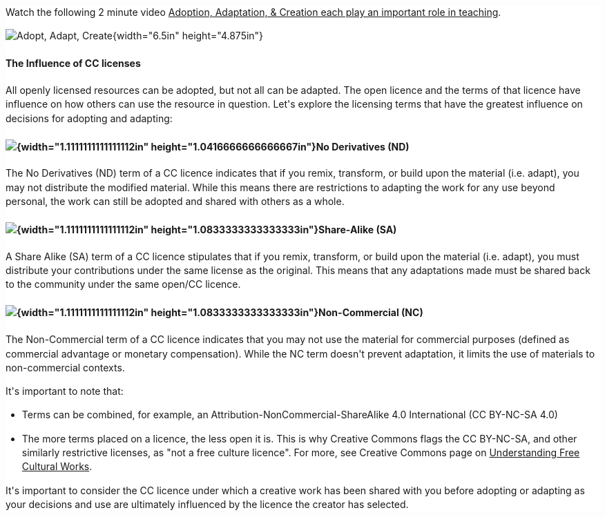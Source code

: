 Watch the following 2 minute video [Adoption, Adaptation, & Creation
each play an important role in
teaching](https://www.youtube.com/embed/tz66Btoqnlg).

![Adopt, Adapt, Create](media/image3.jpg){width="6.5in"
height="4.875in"}

#### **The Influence of CC licenses** 

All openly licensed resources can be adopted, but not all can be
adapted. The open licence and the terms of that licence have influence
on how others can use the resource in question. Let\'s explore the
licensing terms that have the greatest influence on decisions for
adopting and adapting:

#### ![](media/image4.png){width="1.1111111111111112in" height="1.0416666666666667in"}**No Derivatives (ND)**

The No Derivatives (ND) term of a CC licence indicates that if you
remix, transform, or build upon the material (i.e. adapt), you may not
distribute the modified material. While this means there are
restrictions to adapting the work for any use beyond personal, the work
can still be adopted and shared with others as a whole.

#### ![](media/image2.png){width="1.1111111111111112in" height="1.0833333333333333in"}**Share-Alike (SA)**

A Share Alike (SA) term of a CC licence stipulates that if you remix,
transform, or build upon the material (i.e. adapt), you must distribute
your contributions under the same license as the original. This means
that any adaptations made must be shared back to the community under the
same open/CC licence.

#### ![](media/image1.png){width="1.1111111111111112in" height="1.0833333333333333in"}**Non-Commercial (NC)**

The Non-Commercial term of a CC licence indicates that you may not use
the material for commercial purposes (defined as commercial advantage or
monetary compensation). While the NC term doesn't prevent adaptation, it
limits the use of materials to non-commercial contexts.

It's important to note that:

-   Terms can be combined, for example, an
    Attribution-NonCommercial-ShareAlike 4.0 International (CC BY-NC-SA
    4.0)

-   The more terms placed on a licence, the less open it is. This is why
    Creative Commons flags the CC BY-NC-SA, and other similarly
    restrictive licenses, as "not a free culture licence". For more, see
    Creative Commons page on [Understanding Free Cultural
    Works](https://creativecommons.org/share-your-work/public-domain/freeworks).

It's important to consider the CC licence under which a creative work
has been shared with you before adopting or adapting as your decisions
and use are ultimately influenced by the licence the creator has
selected.
